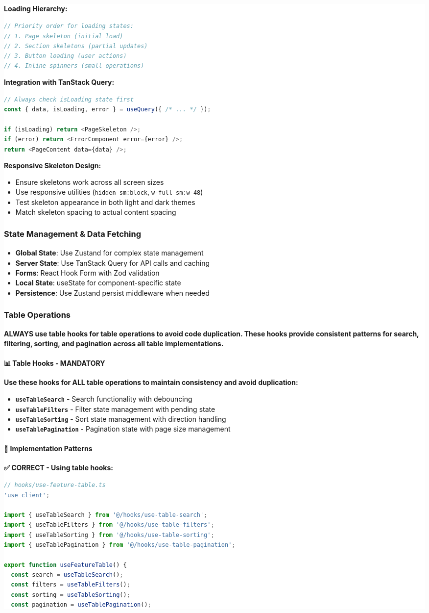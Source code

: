 **Loading Hierarchy:**

```typescript
// Priority order for loading states:
// 1. Page skeleton (initial load)
// 2. Section skeletons (partial updates)
// 3. Button loading (user actions)
// 4. Inline spinners (small operations)
```

**Integration with TanStack Query:**

```typescript
// Always check isLoading state first
const { data, isLoading, error } = useQuery({ /* ... */ });

if (isLoading) return <PageSkeleton />;
if (error) return <ErrorComponent error={error} />;
return <PageContent data={data} />;
```

**Responsive Skeleton Design:**

- Ensure skeletons work across all screen sizes
- Use responsive utilities (`hidden sm:block`, `w-full sm:w-48`)
- Test skeleton appearance in both light and dark themes
- Match skeleton spacing to actual content spacing

### State Management & Data Fetching

- **Global State**: Use Zustand for complex state management
- **Server State**: Use TanStack Query for API calls and caching
- **Forms**: React Hook Form with Zod validation
- **Local State**: useState for component-specific state
- **Persistence**: Use Zustand persist middleware when needed

### Table Operations

**ALWAYS use table hooks for table operations to avoid code duplication. These hooks provide consistent patterns for search, filtering, sorting, and pagination across all table implementations.**

#### **📊 Table Hooks - MANDATORY**

**Use these hooks for ALL table operations to maintain consistency and avoid duplication:**

- **`useTableSearch`** - Search functionality with debouncing
- **`useTableFilters`** - Filter state management with pending state
- **`useTableSorting`** - Sort state management with direction handling
- **`useTablePagination`** - Pagination state with page size management

#### **🔧 Implementation Patterns**

**✅ CORRECT - Using table hooks:**

```typescript
// hooks/use-feature-table.ts
'use client';

import { useTableSearch } from '@/hooks/use-table-search';
import { useTableFilters } from '@/hooks/use-table-filters';
import { useTableSorting } from '@/hooks/use-table-sorting';
import { useTablePagination } from '@/hooks/use-table-pagination';

export function useFeatureTable() {
  const search = useTableSearch();
  const filters = useTableFilters();
  const sorting = useTableSorting();
  const pagination = useTablePagination();

```